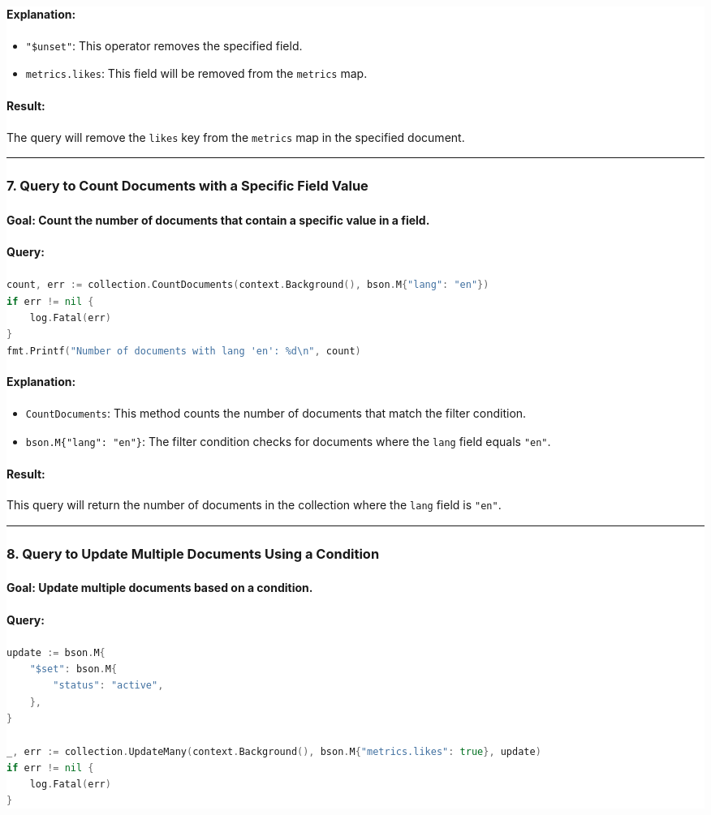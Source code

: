 #### **Explanation**:

- `"$unset"`: This operator removes the specified field.
    
- `metrics.likes`: This field will be removed from the `metrics` map.
    

#### **Result**:

The query will remove the `likes` key from the `metrics` map in the specified document.

---

### **7. Query to Count Documents with a Specific Field Value**

#### **Goal**: Count the number of documents that contain a specific value in a field.

#### **Query**:

```go
count, err := collection.CountDocuments(context.Background(), bson.M{"lang": "en"})
if err != nil {
    log.Fatal(err)
}
fmt.Printf("Number of documents with lang 'en': %d\n", count)
```

#### **Explanation**:

- `CountDocuments`: This method counts the number of documents that match the filter condition.
    
- `bson.M{"lang": "en"}`: The filter condition checks for documents where the `lang` field equals `"en"`.
    

#### **Result**:

This query will return the number of documents in the collection where the `lang` field is `"en"`.

---

### **8. Query to Update Multiple Documents Using a Condition**

#### **Goal**: Update multiple documents based on a condition.

#### **Query**:

```go
update := bson.M{
    "$set": bson.M{
        "status": "active",
    },
}

_, err := collection.UpdateMany(context.Background(), bson.M{"metrics.likes": true}, update)
if err != nil {
    log.Fatal(err)
}
```
